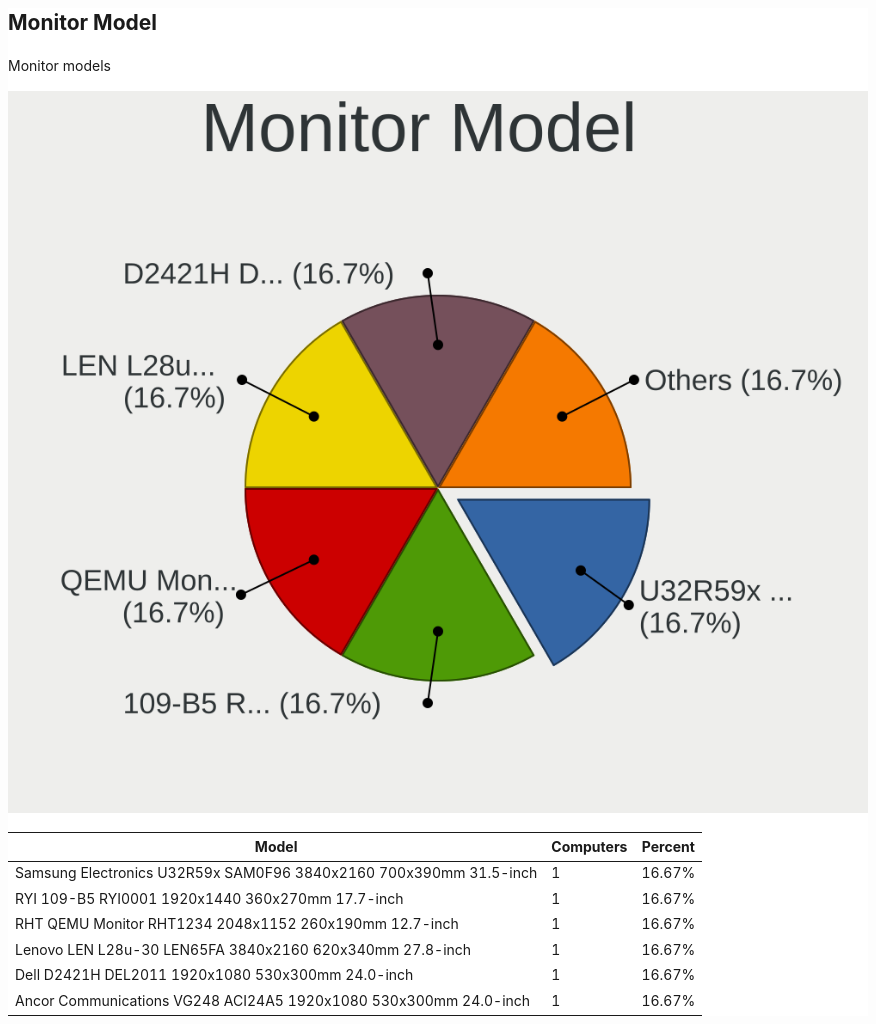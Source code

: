 Monitor Model
-------------

Monitor models

![Monitor Model](./images/pie_chart_bsd/mon_model.svg)


| Model                                                             | Computers | Percent |
|-------------------------------------------------------------------|-----------|---------|
| Samsung Electronics U32R59x SAM0F96 3840x2160 700x390mm 31.5-inch | 1         | 16.67%  |
| RYI 109-B5 RYI0001 1920x1440 360x270mm 17.7-inch                  | 1         | 16.67%  |
| RHT QEMU Monitor RHT1234 2048x1152 260x190mm 12.7-inch            | 1         | 16.67%  |
| Lenovo LEN L28u-30 LEN65FA 3840x2160 620x340mm 27.8-inch          | 1         | 16.67%  |
| Dell D2421H DEL2011 1920x1080 530x300mm 24.0-inch                 | 1         | 16.67%  |
| Ancor Communications VG248 ACI24A5 1920x1080 530x300mm 24.0-inch  | 1         | 16.67%  |
